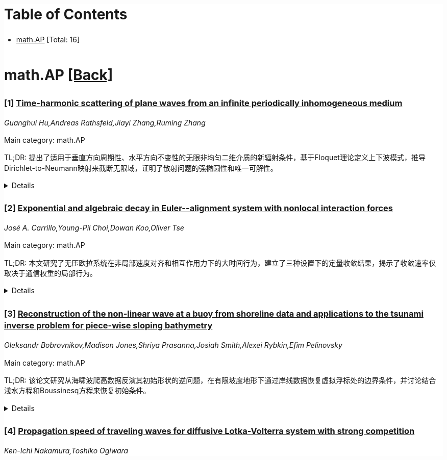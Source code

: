 <div id=toc></div>

# Table of Contents

- [math.AP](#math.AP) [Total: 16]


<div id='math.AP'></div>

# math.AP [[Back]](#toc)

### [1] [Time-harmonic scattering of plane waves from an infinite periodically inhomogeneous medium](https://arxiv.org/abs/2510.14070)
*Guanghui Hu,Andreas Rathsfeld,Jiayi Zhang,Ruming Zhang*

Main category: math.AP

TL;DR: 提出了适用于垂直方向周期性、水平方向不变性的无限非均匀二维介质的新辐射条件，基于Floquet理论定义上下波模式，推导Dirichlet-to-Neumann映射来截断无限域，证明了散射问题的强椭圆性和唯一可解性。


<details><summary>Details</summary></details>


### [2] [Exponential and algebraic decay in Euler--alignment system with nonlocal interaction forces](https://arxiv.org/abs/2510.14123)
*José A. Carrillo,Young-Pil Choi,Dowan Koo,Oliver Tse*

Main category: math.AP

TL;DR: 本文研究了无压欧拉系统在非局部速度对齐和相互作用力下的大时间行为，建立了三种设置下的定量收敛结果，揭示了收敛速率仅取决于通信权重的局部行为。


<details><summary>Details</summary></details>


### [3] [Reconstruction of the non-linear wave at a buoy from shoreline data and applications to the tsunami inverse problem for piece-wise sloping bathymetry](https://arxiv.org/abs/2510.14177)
*Oleksandr Bobrovnikov,Madison Jones,Shriya Prasanna,Josiah Smith,Alexei Rybkin,Efim Pelinovsky*

Main category: math.AP

TL;DR: 该论文研究从海啸波爬高数据反演其初始形状的逆问题，在有限坡度地形下通过岸线数据恢复虚拟浮标处的边界条件，并讨论结合浅水方程和Boussinesq方程来恢复初始条件。


<details><summary>Details</summary></details>


### [4] [Propagation speed of traveling waves for diffusive Lotka-Volterra system with strong competition](https://arxiv.org/abs/2510.14311)
*Ken-Ichi Nakamura,Toshiko Ogiwara*
